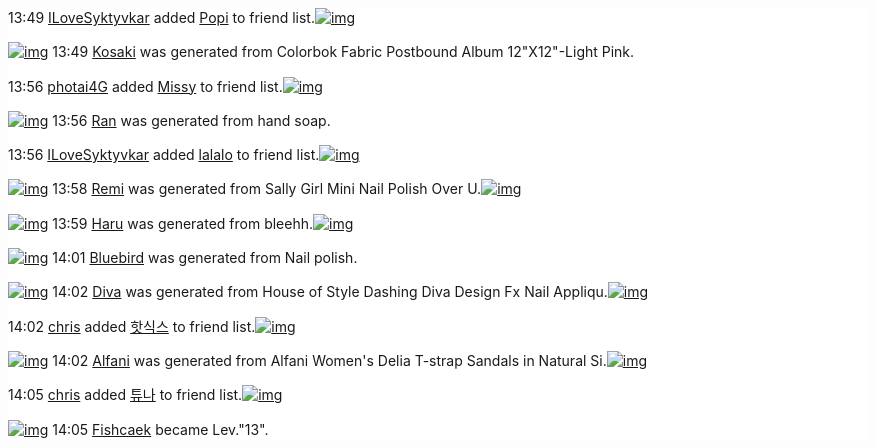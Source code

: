 13:49 [ILoveSyktyvkar](http://www.barcodekanojo.com/user/490910/ILoveSyktyvkar) added [Popi](http://www.barcodekanojo.com/kanojo/2885860/Popi) to friend list.[![img](http://www.deviantsart.com/4df03t.png)](http://www.barcodekanojo.com/kanojo/2885860/Popi)

[![img](http://www.deviantsart.com/287mn7t.png)](http://www.barcodekanojo.com/kanojo/3153989/Kosaki) 13:49 [Kosaki](http://www.barcodekanojo.com/kanojo/3153989/Kosaki) was generated from Colorbok Fabric Postbound Album 12"X12"-Light Pink.

13:56 [photai4G](http://www.barcodekanojo.com/user/488803/photai4G) added [Missy](http://www.barcodekanojo.com/kanojo/2491390/Missy) to friend list.[![img](http://www.deviantsart.com/kl7s86.png)](http://www.barcodekanojo.com/kanojo/2491390/Missy)

[![img](http://www.deviantsart.com/160qlhf.png)](http://www.barcodekanojo.com/kanojo/3153990/Ran) 13:56 [Ran](http://www.barcodekanojo.com/kanojo/3153990/Ran) was generated from hand soap.

13:56 [ILoveSyktyvkar](http://www.barcodekanojo.com/user/490910/ILoveSyktyvkar) added [lalalo](http://www.barcodekanojo.com/kanojo/2807184/lalalo) to friend list.[![img](http://www.deviantsart.com/2j4avn.png)](http://www.barcodekanojo.com/kanojo/2807184/lalalo)

[![img](http://www.deviantsart.com/3rhel19.png)](http://www.barcodekanojo.com/kanojo/3153991/Remi) 13:58 [Remi](http://www.barcodekanojo.com/kanojo/3153991/Remi) was generated from Sally Girl Mini Nail Polish Over U.[![img](http://www.deviantsart.com/tue8ti.jpeg)](http://www.barcodekanojo.com/product_images/barcode/5944936/1412917061/50x50xSally,P20Girl,P20Mini,P20Nail,P20Polish,P20Over,P20U.jpg,qw=88,ah=88.pagespeed.ic.7HkOmzsTiu.jpg)

[![img](http://www.deviantsart.com/ngm5t1.png)](http://www.barcodekanojo.com/kanojo/3153992/Haru) 13:59 [Haru](http://www.barcodekanojo.com/kanojo/3153992/Haru) was generated from bleehh.[![img](http://www.deviantsart.com/k5ajq2.jpeg)](http://www.barcodekanojo.com/product_images/barcode/4528042/1361514450/50x50xcat,P20shampoo.jpg,qw=88,ah=88.pagespeed.ic.DQsjvaeZDd.jpg)

[![img](http://www.deviantsart.com/3723qso.png)](http://www.barcodekanojo.com/kanojo/3153993/Bluebird) 14:01 [Bluebird](http://www.barcodekanojo.com/kanojo/3153993/Bluebird) was generated from Nail polish.

[![img](http://www.deviantsart.com/2uem2b3.png)](http://www.barcodekanojo.com/kanojo/3153994/Diva) 14:02 [Diva](http://www.barcodekanojo.com/kanojo/3153994/Diva) was generated from House of Style Dashing Diva Design Fx Nail Appliqu.[![img](http://www.deviantsart.com/3fe4k7n.jpeg)](http://www.barcodekanojo.com/product_images/barcode/5944939/1412917291/50x50xHouse,P20of,P20Style,P20Dashing,P20Diva,P20Design,P20Fx,P20Nail,P20Appliqu.jpg,qw=88,ah=88.pagespeed.ic.FPg0Eh9TIi.jpg)

14:02 [chris](http://www.barcodekanojo.com/user/487610/chris) added [핫식스](http://www.barcodekanojo.com/kanojo/2572629/%ED%95%AB%EC%8B%9D%EC%8A%A4) to friend list.[![img](http://www.deviantsart.com/72nsbq.png)](http://www.barcodekanojo.com/kanojo/2572629/%ED%95%AB%EC%8B%9D%EC%8A%A4)

[![img](http://www.deviantsart.com/1pfkalb.png)](http://www.barcodekanojo.com/kanojo/3153995/Alfani) 14:02 [Alfani](http://www.barcodekanojo.com/kanojo/3153995/Alfani) was generated from Alfani Women's Delia T-strap Sandals in Natural Si.[![img](http://www.deviantsart.com/2e4q3p2.jpeg)](http://www.barcodekanojo.com/product_images/barcode/5944941/1412917340/50x50xAlfani,P20Women,P27s,P20Delia,P20T-strap,P20Sandals,P20in,P20Natural,P20Si.jpg,qw=88,ah=88.pagespeed.ic.FbchGbZjrw.jpg)

14:05 [chris](http://www.barcodekanojo.com/user/487610/chris) added [튜나](http://www.barcodekanojo.com/kanojo/3029903/%ED%8A%9C%EB%82%98) to friend list.[![img](http://www.deviantsart.com/fhpt30.png)](http://www.barcodekanojo.com/kanojo/3029903/%ED%8A%9C%EB%82%98)

[![img](http://www.deviantsart.com/tnmh5l.jpeg)](http://www.barcodekanojo.com/user/425598/Fishcaek) 14:05 [Fishcaek](http://www.barcodekanojo.com/user/425598/Fishcaek) became Lev."13".

